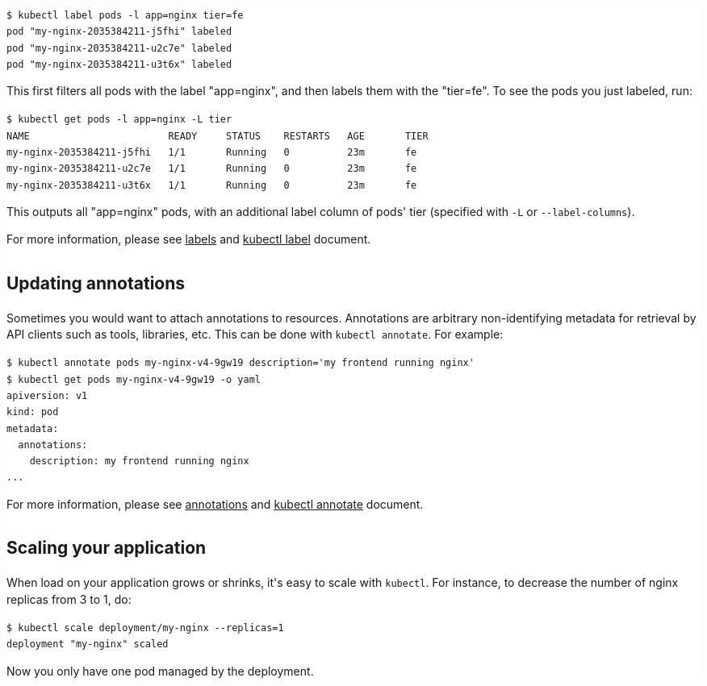 ```shell
$ kubectl label pods -l app=nginx tier=fe
pod "my-nginx-2035384211-j5fhi" labeled
pod "my-nginx-2035384211-u2c7e" labeled
pod "my-nginx-2035384211-u3t6x" labeled
```

This first filters all pods with the label "app=nginx", and then labels them with the "tier=fe".
To see the pods you just labeled, run:

```shell
$ kubectl get pods -l app=nginx -L tier
NAME                        READY     STATUS    RESTARTS   AGE       TIER
my-nginx-2035384211-j5fhi   1/1       Running   0          23m       fe
my-nginx-2035384211-u2c7e   1/1       Running   0          23m       fe
my-nginx-2035384211-u3t6x   1/1       Running   0          23m       fe
```

This outputs all "app=nginx" pods, with an additional label column of pods' tier (specified with `-L` or `--label-columns`).

For more information, please see [labels](/docs/user-guide/labels/) and [kubectl label](/docs/user-guide/kubectl/{{page.version}}/#label) document.

## Updating annotations

Sometimes you would want to attach annotations to resources. Annotations are arbitrary non-identifying metadata for retrieval by API clients such as tools, libraries, etc. This can be done with `kubectl annotate`. For example:

```shell
$ kubectl annotate pods my-nginx-v4-9gw19 description='my frontend running nginx'
$ kubectl get pods my-nginx-v4-9gw19 -o yaml
apiversion: v1
kind: pod
metadata:
  annotations:
    description: my frontend running nginx
...
```

For more information, please see [annotations](/docs/concepts/overview/working-with-objects/annotations/) and [kubectl annotate](/docs/user-guide/kubectl/{{page.version}}/#annotate) document.

## Scaling your application

When load on your application grows or shrinks, it's easy to scale with `kubectl`. For instance, to decrease the number of nginx replicas from 3 to 1, do:

```shell
$ kubectl scale deployment/my-nginx --replicas=1
deployment "my-nginx" scaled
```

Now you only have one pod managed by the deployment.
